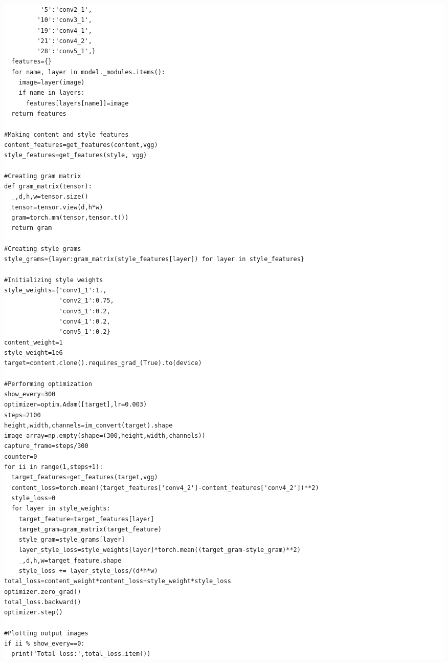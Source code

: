 ```
          '5':'conv2_1',
         '10':'conv3_1',
         '19':'conv4_1',
         '21':'conv4_2',
         '28':'conv5_1',}
  features={}
  for name, layer in model._modules.items():
    image=layer(image)
    if name in layers:
      features[layers[name]]=image
  return features

#Making content and style features
content_features=get_features(content,vgg)
style_features=get_features(style, vgg)

#Creating gram matrix
def gram_matrix(tensor):
  _,d,h,w=tensor.size()
  tensor=tensor.view(d,h*w)
  gram=torch.mm(tensor,tensor.t())
  return gram

#Creating style grams
style_grams={layer:gram_matrix(style_features[layer]) for layer in style_features}

#Initializing style weights
style_weights={'conv1_1':1.,
               'conv2_1':0.75,
               'conv3_1':0.2,
               'conv4_1':0.2,
               'conv5_1':0.2}
content_weight=1
style_weight=1e6
target=content.clone().requires_grad_(True).to(device)

#Performing optimization
show_every=300
optimizer=optim.Adam([target],lr=0.003)
steps=2100
height,width,channels=im_convert(target).shape
image_array=np.empty(shape=(300,height,width,channels))
capture_frame=steps/300
counter=0
for ii in range(1,steps+1):
  target_features=get_features(target,vgg)
  content_loss=torch.mean((target_features['conv4_2']-content_features['conv4_2'])**2)
  style_loss=0
  for layer in style_weights:
    target_feature=target_features[layer]
    target_gram=gram_matrix(target_feature)
    style_gram=style_grams[layer]
    layer_style_loss=style_weights[layer]*torch.mean((target_gram-style_gram)**2)
    _,d,h,w=target_feature.shape
    style_loss += layer_style_loss/(d*h*w)
total_loss=content_weight*content_loss+style_weight*style_loss
optimizer.zero_grad()
total_loss.backward()
optimizer.step()

#Plotting output images
if ii % show_every==0:
  print('Total loss:',total_loss.item())
```